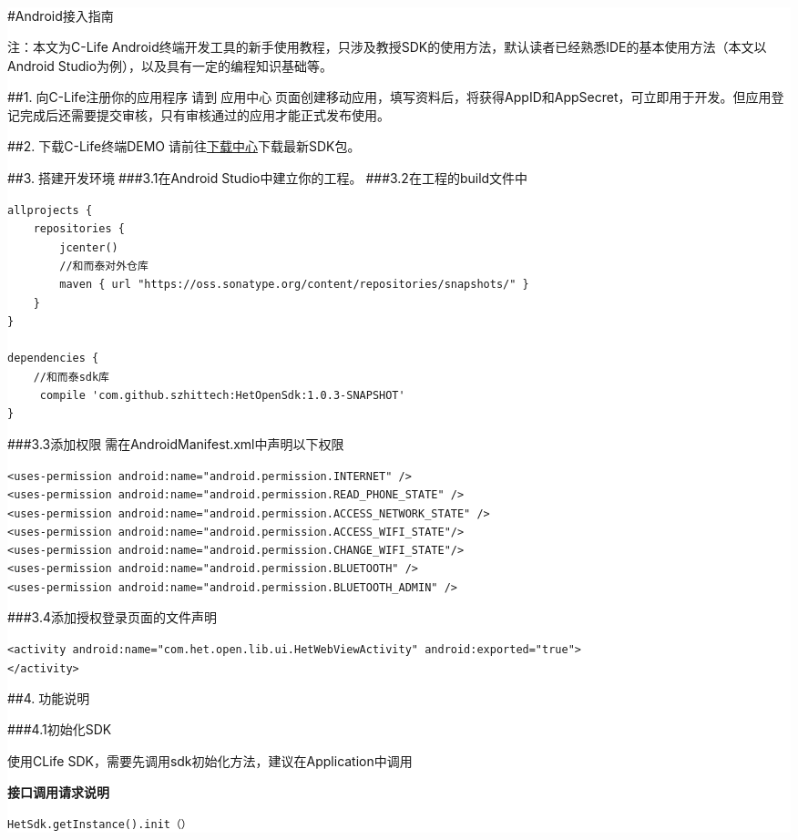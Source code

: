 #Android接入指南

注：本文为C-Life Android终端开发工具的新手使用教程，只涉及教授SDK的使用方法，默认读者已经熟悉IDE的基本使用方法（本文以Android Studio为例），以及具有一定的编程知识基础等。

##1. 向C-Life注册你的应用程序
请到 应用中心 页面创建移动应用，填写资料后，将获得AppID和AppSecret，可立即用于开发。但应用登记完成后还需要提交审核，只有审核通过的应用才能正式发布使用。

##2. 下载C-Life终端DEMO
请前往[下载中心](https://github.com/C-Life/clife_open_android_sdk)下载最新SDK包。

##3. 搭建开发环境
###3.1在Android Studio中建立你的工程。
###3.2在工程的build文件中


    allprojects {
        repositories {
            jcenter()
            //和而泰对外仓库
            maven { url "https://oss.sonatype.org/content/repositories/snapshots/" }
        }
    }

    dependencies {
        //和而泰sdk库
         compile 'com.github.szhittech:HetOpenSdk:1.0.3-SNAPSHOT'
    }
	
  
  

###3.3添加权限
   需在AndroidManifest.xml中声明以下权限
   

	<uses-permission android:name="android.permission.INTERNET" />
	<uses-permission android:name="android.permission.READ_PHONE_STATE" />
	<uses-permission android:name="android.permission.ACCESS_NETWORK_STATE" />
	<uses-permission android:name="android.permission.ACCESS_WIFI_STATE"/>
	<uses-permission android:name="android.permission.CHANGE_WIFI_STATE"/>
	<uses-permission android:name="android.permission.BLUETOOTH" />
	<uses-permission android:name="android.permission.BLUETOOTH_ADMIN" />

	
###3.4添加授权登录页面的文件声明
   
	
	<activity android:name="com.het.open.lib.ui.HetWebViewActivity" android:exported="true">
	</activity>
	
	
##4. 功能说明

###4.1初始化SDK

 使用CLife SDK，需要先调用sdk初始化方法，建议在Application中调用

**接口调用请求说明**

	HetSdk.getInstance().init（）
